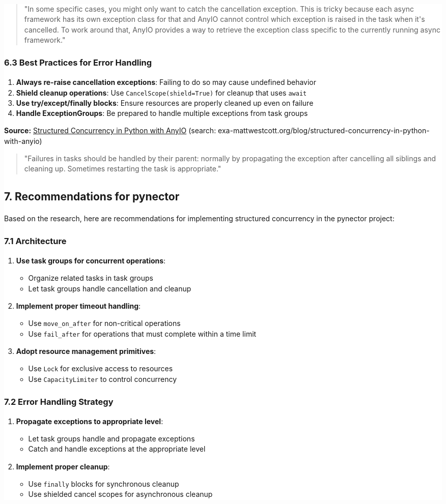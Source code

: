 > "In some specific cases, you might only want to catch the cancellation
> exception. This is tricky because each async framework has its own exception
> class for that and AnyIO cannot control which exception is raised in the task
> when it's cancelled. To work around that, AnyIO provides a way to retrieve the
> exception class specific to the currently running async framework."

### 6.3 Best Practices for Error Handling

1. **Always re-raise cancellation exceptions**: Failing to do so may cause
   undefined behavior
2. **Shield cleanup operations**: Use `CancelScope(shield=True)` for cleanup
   that uses `await`
3. **Use try/except/finally blocks**: Ensure resources are properly cleaned up
   even on failure
4. **Handle ExceptionGroups**: Be prepared to handle multiple exceptions from
   task groups

**Source:**
[Structured Concurrency in Python with AnyIO](https://mattwestcott.org/blog/structured-concurrency-in-python-with-anyio)
(search: exa-mattwestcott.org/blog/structured-concurrency-in-python-with-anyio)

> "Failures in tasks should be handled by their parent: normally by propagating
> the exception after cancelling all siblings and cleaning up. Sometimes
> restarting the task is appropriate."

## 7. Recommendations for pynector

Based on the research, here are recommendations for implementing structured
concurrency in the pynector project:

### 7.1 Architecture

1. **Use task groups for concurrent operations**:
   - Organize related tasks in task groups
   - Let task groups handle cancellation and cleanup

2. **Implement proper timeout handling**:
   - Use `move_on_after` for non-critical operations
   - Use `fail_after` for operations that must complete within a time limit

3. **Adopt resource management primitives**:
   - Use `Lock` for exclusive access to resources
   - Use `CapacityLimiter` to control concurrency

### 7.2 Error Handling Strategy

1. **Propagate exceptions to appropriate level**:
   - Let task groups handle and propagate exceptions
   - Catch and handle exceptions at the appropriate level

2. **Implement proper cleanup**:
   - Use `finally` blocks for synchronous cleanup
   - Use shielded cancel scopes for asynchronous cleanup
